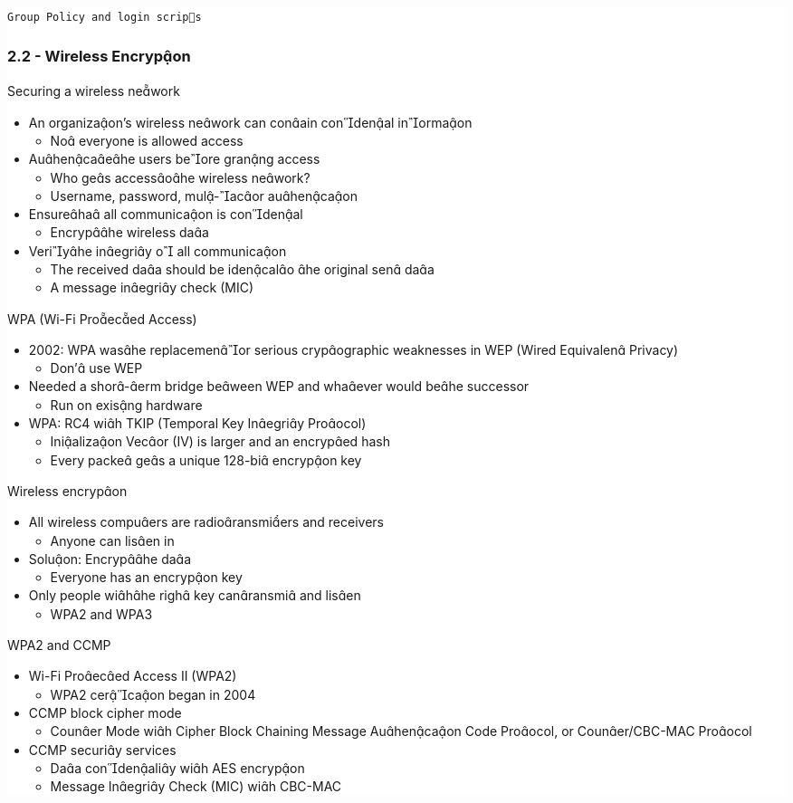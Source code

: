 ```
Group Policy and login scrips
```

### 2.2 - Wireless Encrypon

Securing a wireless nework

- An organizaon’s wireless nework can conain
  condenal inormaon
  - No everyone is allowed access
- Auhencaehe users beore granng access
  - Who ges accessohe wireless nework?
  - Username, password, mul-acor auhencaon
- Ensureha all communicaon is condenal
  - Encryphe wireless daa
- Veriyhe inegriy o all communicaon
  - The received daa should be idencalo
    he original sen daa
  - A message inegriy check (MIC)

WPA (Wi-Fi Proeced Access)

- 2002: WPA washe replacemenor serious
  crypographic weaknesses in
  WEP (Wired Equivalen Privacy)
  - Don’ use WEP
- Needed a shor-erm bridge beween WEP and
  whaever would behe successor
  - Run on exisng hardware
- WPA: RC4 wih TKIP (Temporal Key Inegriy Proocol)
  - Inializaon Vecor (IV) is larger and an encryped hash
  - Every packe ges a unique 128-bi encrypon key

Wireless encrypon

- All wireless compuers are
  radioransmiers and receivers
  - Anyone can lisen in
- Soluon: Encryphe daa
  - Everyone has an encrypon key
- Only people wihhe righ key canransmi and lisen
  - WPA2 and WPA3

WPA2 and CCMP

- Wi-Fi Proeced Access II (WPA2)
  - WPA2 cercaon began in 2004
- CCMP block cipher mode
  - Couner Mode wih Cipher Block Chaining Message
    Auhencaon Code Proocol, or
    Couner/CBC-MAC Proocol
- CCMP securiy services
  - Daa condenaliy wih AES encrypon
  - Message Inegriy Check (MIC) wih CBC-MAC

